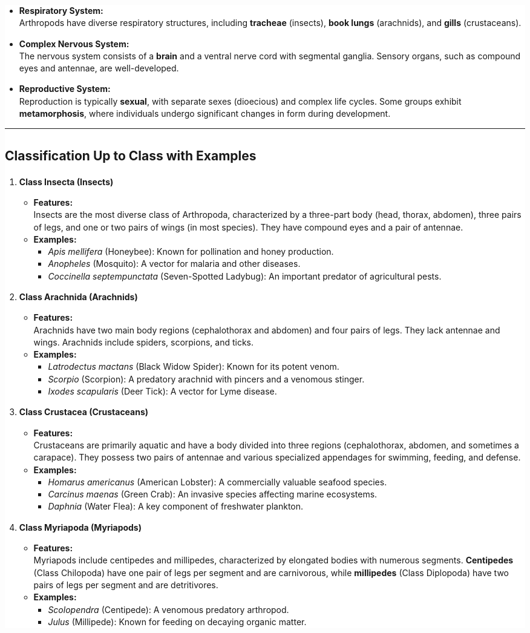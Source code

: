 - **Respiratory System:**  
  Arthropods have diverse respiratory structures, including **tracheae** (insects), **book lungs** (arachnids), and **gills** (crustaceans).

- **Complex Nervous System:**  
  The nervous system consists of a **brain** and a ventral nerve cord with segmental ganglia. Sensory organs, such as compound eyes and antennae, are well-developed.

- **Reproductive System:**  
  Reproduction is typically **sexual**, with separate sexes (dioecious) and complex life cycles. Some groups exhibit **metamorphosis**, where individuals undergo significant changes in form during development.

---

## Classification Up to Class with Examples

1. **Class Insecta (Insects)**

   - **Features:**  
     Insects are the most diverse class of Arthropoda, characterized by a three-part body (head, thorax, abdomen), three pairs of legs, and one or two pairs of wings (in most species). They have compound eyes and a pair of antennae.
   - **Examples:**
     - _Apis mellifera_ (Honeybee): Known for pollination and honey production.
     - _Anopheles_ (Mosquito): A vector for malaria and other diseases.
     - _Coccinella septempunctata_ (Seven-Spotted Ladybug): An important predator of agricultural pests.

2. **Class Arachnida (Arachnids)**

   - **Features:**  
     Arachnids have two main body regions (cephalothorax and abdomen) and four pairs of legs. They lack antennae and wings. Arachnids include spiders, scorpions, and ticks.
   - **Examples:**
     - _Latrodectus mactans_ (Black Widow Spider): Known for its potent venom.
     - _Scorpio_ (Scorpion): A predatory arachnid with pincers and a venomous stinger.
     - _Ixodes scapularis_ (Deer Tick): A vector for Lyme disease.

3. **Class Crustacea (Crustaceans)**

   - **Features:**  
     Crustaceans are primarily aquatic and have a body divided into three regions (cephalothorax, abdomen, and sometimes a carapace). They possess two pairs of antennae and various specialized appendages for swimming, feeding, and defense.
   - **Examples:**
     - _Homarus americanus_ (American Lobster): A commercially valuable seafood species.
     - _Carcinus maenas_ (Green Crab): An invasive species affecting marine ecosystems.
     - _Daphnia_ (Water Flea): A key component of freshwater plankton.

4. **Class Myriapoda (Myriapods)**

   - **Features:**  
     Myriapods include centipedes and millipedes, characterized by elongated bodies with numerous segments. **Centipedes** (Class Chilopoda) have one pair of legs per segment and are carnivorous, while **millipedes** (Class Diplopoda) have two pairs of legs per segment and are detritivores.
   - **Examples:**
     - _Scolopendra_ (Centipede): A venomous predatory arthropod.
     - _Julus_ (Millipede): Known for feeding on decaying organic matter.
